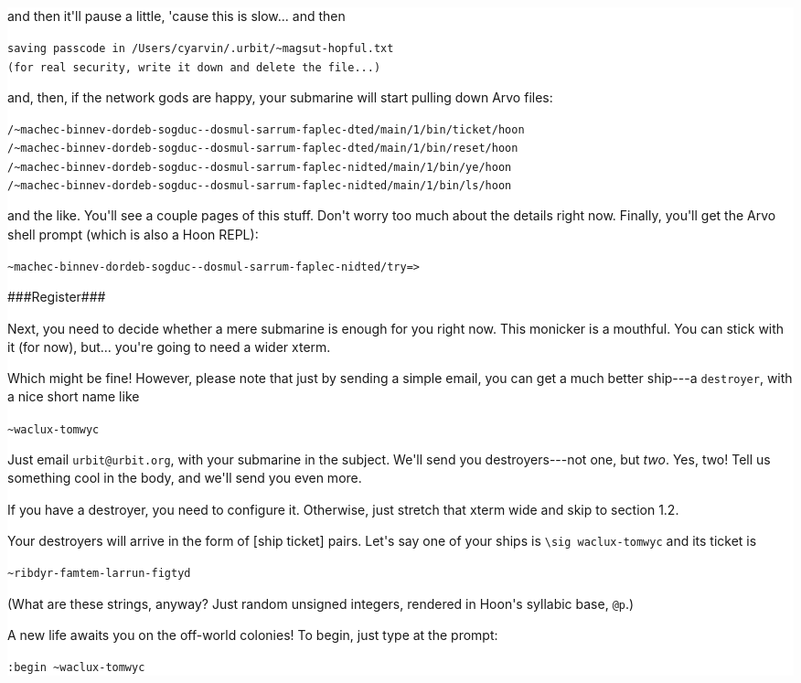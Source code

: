 and then it'll pause a little, 'cause this is slow... and then

```text
saving passcode in /Users/cyarvin/.urbit/~magsut-hopful.txt
(for real security, write it down and delete the file...)
```

and, then, if the network gods are happy, your submarine will start pulling
down Arvo files:

```text
/~machec-binnev-dordeb-sogduc--dosmul-sarrum-faplec-dted/main/1/bin/ticket/hoon
/~machec-binnev-dordeb-sogduc--dosmul-sarrum-faplec-dted/main/1/bin/reset/hoon
/~machec-binnev-dordeb-sogduc--dosmul-sarrum-faplec-nidted/main/1/bin/ye/hoon
/~machec-binnev-dordeb-sogduc--dosmul-sarrum-faplec-nidted/main/1/bin/ls/hoon
```

and the like.  You'll see a couple pages of this stuff.  Don't worry too much
about the details right now.  Finally, you'll get the Arvo shell prompt (which
is also a Hoon REPL):

```text
~machec-binnev-dordeb-sogduc--dosmul-sarrum-faplec-nidted/try=>
```

###Register###

Next, you need to decide whether a mere submarine is enough for
you right now.  This monicker is a mouthful.  You can stick with
it (for now), but... you're going to need a wider xterm.

Which might be fine!  However, please note that just by sending a
simple email, you can get a much better ship---a `destroyer`,
with a nice short name like

```text
~waclux-tomwyc
```

Just email `urbit@urbit.org`, with your submarine in the subject.
We'll send you destroyers---not one, but _two_.  Yes, two!  Tell
us something cool in the body, and we'll send you even more.

If you have a destroyer, you need to configure it.  Otherwise,
just stretch that xterm wide and skip to section 1.2.

Your destroyers will arrive in the form of [ship ticket] pairs.
Let's say one of your ships is `\sig waclux-tomwyc` and its ticket is

```text
~ribdyr-famtem-larrun-figtyd
```

(What are these strings, anyway?  Just random unsigned integers,
rendered in Hoon's syllabic base, `@p`.)

A new life awaits you on the off-world colonies!  To begin, just
type at the prompt:

```text
:begin ~waclux-tomwyc
```

